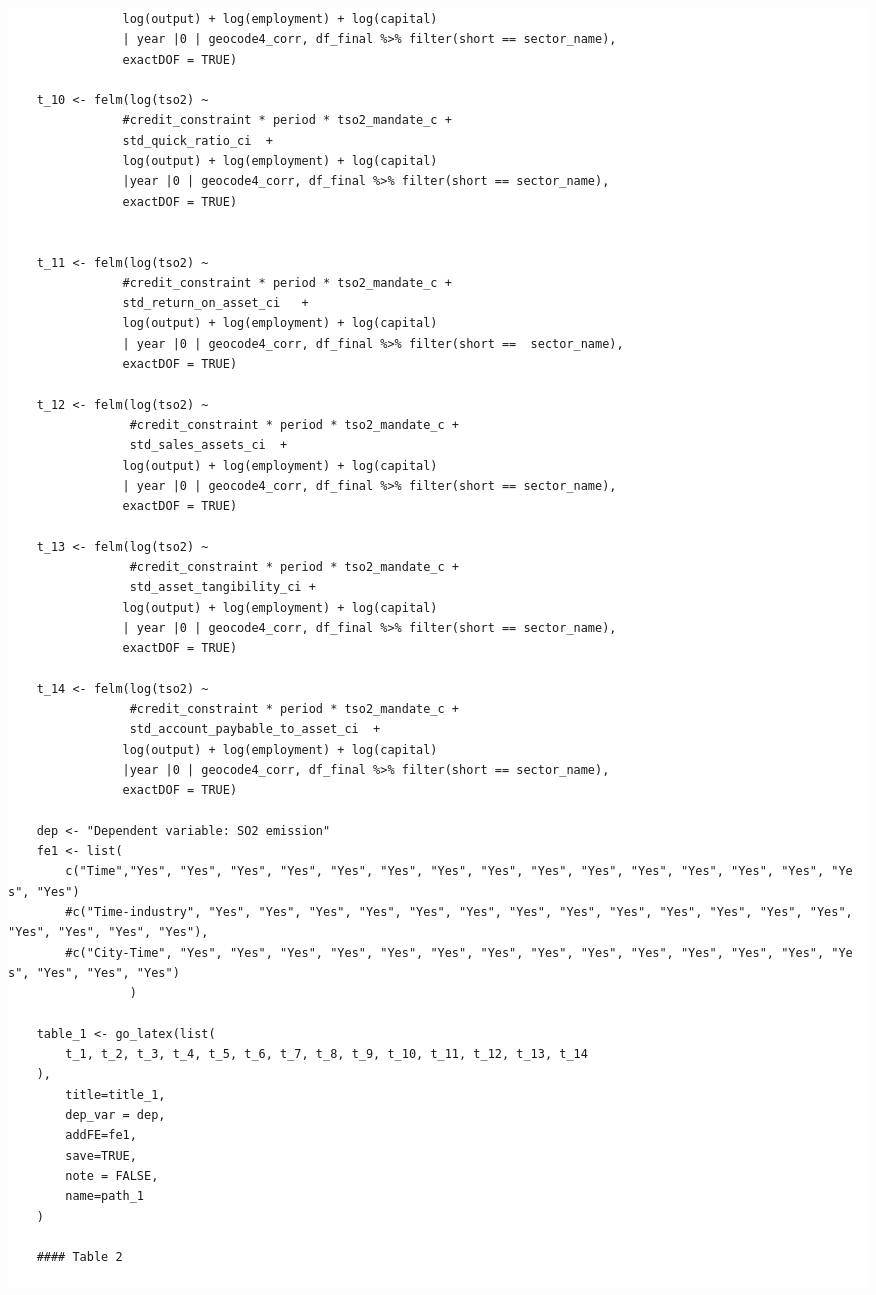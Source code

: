 ```sos kernel="R"
                log(output) + log(employment) + log(capital)
                | year |0 | geocode4_corr, df_final %>% filter(short == sector_name),
                exactDOF = TRUE)

    t_10 <- felm(log(tso2) ~ 
                #credit_constraint * period * tso2_mandate_c +
                std_quick_ratio_ci  +
                log(output) + log(employment) + log(capital)
                |year |0 | geocode4_corr, df_final %>% filter(short == sector_name),
                exactDOF = TRUE)

    
    t_11 <- felm(log(tso2) ~ 
                #credit_constraint * period * tso2_mandate_c +
                std_return_on_asset_ci   +
                log(output) + log(employment) + log(capital)
                | year |0 | geocode4_corr, df_final %>% filter(short ==  sector_name),
                exactDOF = TRUE)

    t_12 <- felm(log(tso2) ~ 
                 #credit_constraint * period * tso2_mandate_c +
                 std_sales_assets_ci  +
                log(output) + log(employment) + log(capital)
                | year |0 | geocode4_corr, df_final %>% filter(short == sector_name),
                exactDOF = TRUE)

    t_13 <- felm(log(tso2) ~ 
                 #credit_constraint * period * tso2_mandate_c +
                 std_asset_tangibility_ci +
                log(output) + log(employment) + log(capital)
                | year |0 | geocode4_corr, df_final %>% filter(short == sector_name),
                exactDOF = TRUE)

    t_14 <- felm(log(tso2) ~ 
                 #credit_constraint * period * tso2_mandate_c +
                 std_account_paybable_to_asset_ci  +
                log(output) + log(employment) + log(capital)
                |year |0 | geocode4_corr, df_final %>% filter(short == sector_name),
                exactDOF = TRUE)

    dep <- "Dependent variable: SO2 emission"
    fe1 <- list(
        c("Time","Yes", "Yes", "Yes", "Yes", "Yes", "Yes", "Yes", "Yes", "Yes", "Yes", "Yes", "Yes", "Yes", "Yes", "Yes", "Yes")
        #c("Time-industry", "Yes", "Yes", "Yes", "Yes", "Yes", "Yes", "Yes", "Yes", "Yes", "Yes", "Yes", "Yes", "Yes", "Yes", "Yes", "Yes", "Yes"),
        #c("City-Time", "Yes", "Yes", "Yes", "Yes", "Yes", "Yes", "Yes", "Yes", "Yes", "Yes", "Yes", "Yes", "Yes", "Yes", "Yes", "Yes", "Yes")
                 )

    table_1 <- go_latex(list(
        t_1, t_2, t_3, t_4, t_5, t_6, t_7, t_8, t_9, t_10, t_11, t_12, t_13, t_14
    ),
        title=title_1,
        dep_var = dep,
        addFE=fe1,
        save=TRUE,
        note = FALSE,
        name=path_1
    ) 
    
    #### Table 2
    
```